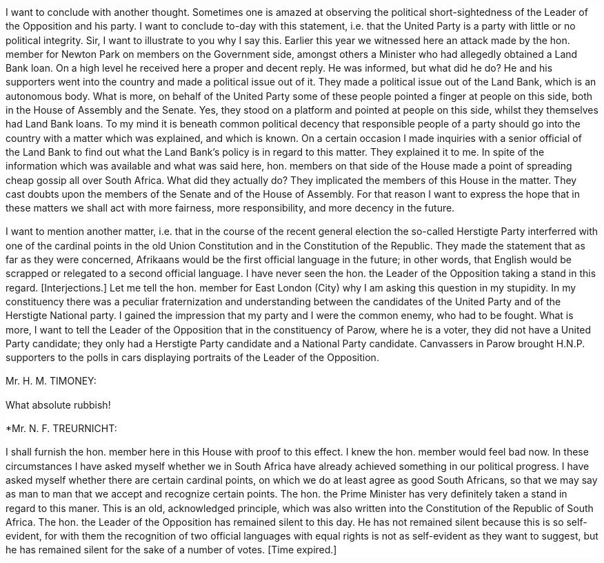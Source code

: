 <p>I want to conclude with another thought. Sometimes one is amazed at observing the political short-sightedness of the Leader of the Opposition and his party. I want to conclude to-day with this statement, i.e. that the United Party is a party with little or no political integrity. Sir, I want to illustrate to you why I say this. Earlier this year we witnessed here an attack made by the hon. member for Newton Park on members on the Government side, amongst others a Minister who had allegedly obtained a Land Bank loan. On a high level he received here a proper and decent reply. He was informed, but what did he do&#x003F; He and his supporters went into the country and made a political issue out of it. They made a political issue out of the Land Bank, which is an autonomous body. What is more, on behalf of the United Party some of these people pointed a finger at people on this side, both in the House of Assembly and the Senate. Yes, they stood on a platform and pointed at people on this side, whilst they themselves had Land Bank loans. To my mind it is beneath common political decency that responsible people of a party should go into the country with a matter which was explained, and which is known. On a certain occasion I made inquiries with a senior official of the Land Bank to find out what the Land Bank&#x2019;s policy is in regard to this matter. They explained it to me. In spite of the information which was available and what was said here, hon. members on that side of the House made a point of spreading cheap gossip all over South Africa. What did they actually do&#x003F; They implicated the members of this House in the matter. They cast doubts upon the members of the Senate and of the House of Assembly. For that reason I want to express the hope that in these matters we shall act with more fairness, more responsibility, and more decency in the future.</p>

<p>I want to mention another matter, i.e. that in the course of the recent general election the so-called Herstigte Party interferred with one of the cardinal points in the old Union Constitution and in the Constitution of the Republic. They made the statement that as far as they were concerned, Afrikaans would be the first official language in the future; in other words, that English would be scrapped or relegated to a second official language. I have never seen the hon. the Leader of the Opposition taking a stand in this regard. [Interjections.] Let me tell the hon. member for East <span class="col_5371-5372" refersTo="page_1243"/>London (City) why I am asking this question in my stupidity. In my constituency there was a peculiar fraternization and understanding between the candidates of the United Party and of the Herstigte National party. I gained the impression that my party and I were the common enemy, who had to be fought. What is more, I want to tell the Leader of the Opposition that in the constituency of Parow, where he is a voter, they did not have a United Party candidate; they only had a Herstigte Party candidate and a National Party candidate. Canvassers in Parow brought H.N.P. supporters to the polls in cars displaying portraits of the Leader of the Opposition.</p>

</speech>

<speech by="#timoney">

<from>Mr. <person refersTo="hansard_za">H. M. TIMONEY</person>:</from>

<p>What absolute rubbish!</p>

</speech>

<speech by="#treurnicht">

<from>*Mr. <person refersTo="hansard_za">N. F. TREURNICHT</person>:</from>

<p>I shall furnish the hon. member here in this House with proof to this effect. I knew the hon. member would feel bad now. In these circumstances I have asked myself whether we in South Africa have already achieved something in our political progress. I have asked myself whether there are certain cardinal points, on which we do at least agree as good South Africans, so that we may say as man to man that we accept and recognize certain points. The hon. the Prime Minister has very definitely taken a stand in regard to this maner. This is an old, acknowledged principle, which was also written into the Constitution of the Republic of South Africa. The hon. the Leader of the Opposition has remained silent to this day. He has not remained silent because this is so self-evident, for with them the recognition of two official languages with equal rights is not as self-evident as they want to suggest, but he has remained silent for the sake of a number of votes. [Time expired.]</p>
